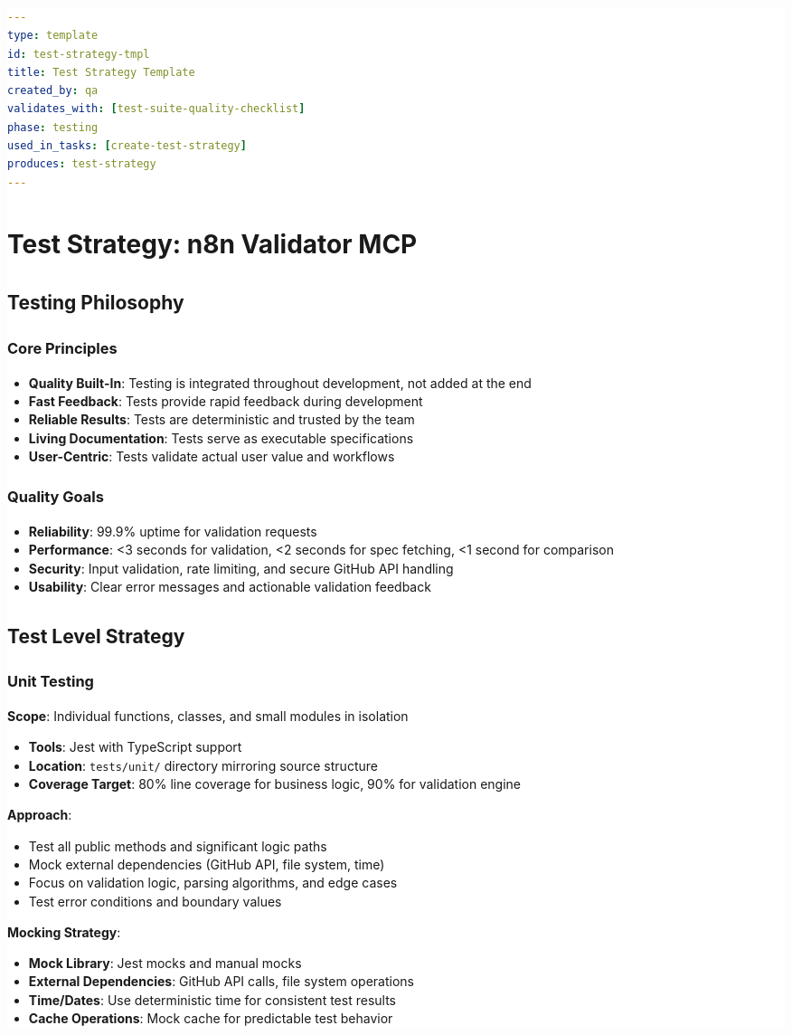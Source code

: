 ```yaml
---
type: template
id: test-strategy-tmpl
title: Test Strategy Template
created_by: qa
validates_with: [test-suite-quality-checklist]
phase: testing
used_in_tasks: [create-test-strategy]
produces: test-strategy
---
```


# Test Strategy: n8n Validator MCP

## Testing Philosophy

### Core Principles
- **Quality Built-In**: Testing is integrated throughout development, not added at the end
- **Fast Feedback**: Tests provide rapid feedback during development  
- **Reliable Results**: Tests are deterministic and trusted by the team
- **Living Documentation**: Tests serve as executable specifications
- **User-Centric**: Tests validate actual user value and workflows

### Quality Goals
- **Reliability**: 99.9% uptime for validation requests
- **Performance**: <3 seconds for validation, <2 seconds for spec fetching, <1 second for comparison
- **Security**: Input validation, rate limiting, and secure GitHub API handling
- **Usability**: Clear error messages and actionable validation feedback

## Test Level Strategy

### Unit Testing
**Scope**: Individual functions, classes, and small modules in isolation
- **Tools**: Jest with TypeScript support
- **Location**: `tests/unit/` directory mirroring source structure
- **Coverage Target**: 80% line coverage for business logic, 90% for validation engine

**Approach**:
- Test all public methods and significant logic paths
- Mock external dependencies (GitHub API, file system, time)
- Focus on validation logic, parsing algorithms, and edge cases
- Test error conditions and boundary values

**Mocking Strategy**:
- **Mock Library**: Jest mocks and manual mocks
- **External Dependencies**: GitHub API calls, file system operations
- **Time/Dates**: Use deterministic time for consistent test results
- **Cache Operations**: Mock cache for predictable test behavior
